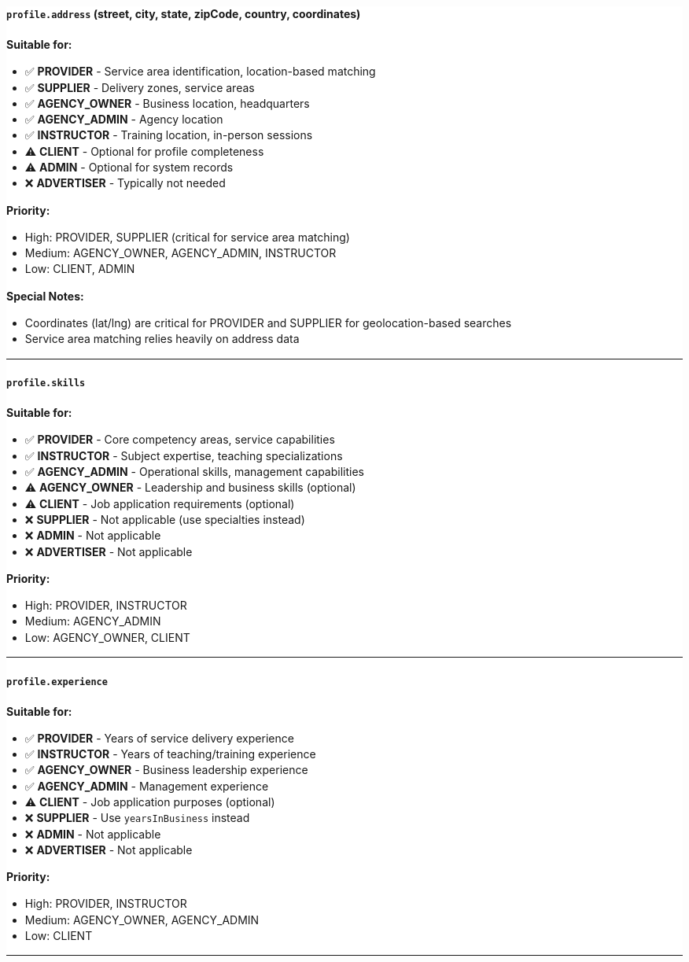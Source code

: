 #### `profile.address` (street, city, state, zipCode, country, coordinates)
**Suitable for:**
- ✅ **PROVIDER** - Service area identification, location-based matching
- ✅ **SUPPLIER** - Delivery zones, service areas
- ✅ **AGENCY_OWNER** - Business location, headquarters
- ✅ **AGENCY_ADMIN** - Agency location
- ✅ **INSTRUCTOR** - Training location, in-person sessions
- ⚠️ **CLIENT** - Optional for profile completeness
- ⚠️ **ADMIN** - Optional for system records
- ❌ **ADVERTISER** - Typically not needed

**Priority:**
- High: PROVIDER, SUPPLIER (critical for service area matching)
- Medium: AGENCY_OWNER, AGENCY_ADMIN, INSTRUCTOR
- Low: CLIENT, ADMIN

**Special Notes:**
- Coordinates (lat/lng) are critical for PROVIDER and SUPPLIER for geolocation-based searches
- Service area matching relies heavily on address data

---

#### `profile.skills`
**Suitable for:**
- ✅ **PROVIDER** - Core competency areas, service capabilities
- ✅ **INSTRUCTOR** - Subject expertise, teaching specializations
- ✅ **AGENCY_ADMIN** - Operational skills, management capabilities
- ⚠️ **AGENCY_OWNER** - Leadership and business skills (optional)
- ⚠️ **CLIENT** - Job application requirements (optional)
- ❌ **SUPPLIER** - Not applicable (use specialties instead)
- ❌ **ADMIN** - Not applicable
- ❌ **ADVERTISER** - Not applicable

**Priority:**
- High: PROVIDER, INSTRUCTOR
- Medium: AGENCY_ADMIN
- Low: AGENCY_OWNER, CLIENT

---

#### `profile.experience`
**Suitable for:**
- ✅ **PROVIDER** - Years of service delivery experience
- ✅ **INSTRUCTOR** - Years of teaching/training experience
- ✅ **AGENCY_OWNER** - Business leadership experience
- ✅ **AGENCY_ADMIN** - Management experience
- ⚠️ **CLIENT** - Job application purposes (optional)
- ❌ **SUPPLIER** - Use `yearsInBusiness` instead
- ❌ **ADMIN** - Not applicable
- ❌ **ADVERTISER** - Not applicable

**Priority:**
- High: PROVIDER, INSTRUCTOR
- Medium: AGENCY_OWNER, AGENCY_ADMIN
- Low: CLIENT

---